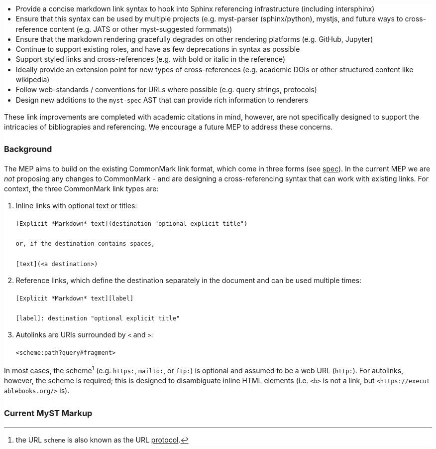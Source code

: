 - Provide a concise markdown link syntax to hook into Sphinx referencing infrastructure (including intersphinx)
- Ensure that this syntax can be used by multiple projects (e.g. myst-parser (sphinx/python), mystjs, and future ways to cross-reference content (e.g. JATS or other myst-suggested formmats))
- Ensure that the markdown rendering gracefully degrades on other rendering platforms (e.g. GitHub, Jupyter)
- Continue to support existing roles, and have as few deprecations in syntax as possible
- Support styled links and cross-references (e.g. with bold or italic in the reference)
- Ideally provide an extension point for new types of cross-references (e.g. academic DOIs or other structured content like wikipedia)
- Follow web-standards / conventions for URLs where possible (e.g. query strings, protocols)
- Design new additions to the `myst-spec` AST that can provide rich information to renderers

These link improvements are completed with academic citations in mind, however, are not specifically designed to support the intricacies of bibliograpies and referencing. We encourage a future MEP to address these concerns.

### Background

The MEP aims to build on the existing CommonMark link format, which come in three forms (see [spec](https://spec.commonmark.org/0.30/#links)). In the current MEP we are _not_ proposing any changes to CommonMark - and are designing a cross-referencing syntax that can work with existing links. For context, the three CommonMark link types are:

1. Inline links with optional text or titles:

   ```
   [Explicit *Markdown* text](destination "optional explicit title")

   or, if the destination contains spaces,

   [text](<a destination>)
   ```

2. Reference links, which define the destination separately in the document and can be used multiple times:

   ```
   [Explicit *Markdown* text][label]

   [label]: destination "optional explicit title"
   ```

3. Autolinks are URIs surrounded by `<` and `>`:

   ```
   <scheme:path?query#fragment>
   ```

In most cases, the [scheme](https://en.wikipedia.org/wiki/URL)[^protocol] (e.g. `https:`, `mailto:`, or `ftp:`) is optional and assumed to be a web URL (`http:`). For autolinks, however, the scheme is required; this is designed to disambiguate inline HTML elements (i.e. `<b>` is not a link, but `<https://executablebooks.org/>` is).

[^protocol]: the URL `scheme` is also known as the URL [protocol](https://developer.mozilla.org/en-US/docs/Web/API/URL/protocol).

### Current MyST Markup


[^legacy_hash]: This is backwards compatible, however, now raises a `xref_legacy` warning for old syntax.
[^specific_doc]: With the exception of an explicit reference to a specific page, i.e. `[](./examples/my-doc.md#explicit-reference)`
[^local_doc]: With the exception of a local-only reference to a specific page, i.e. `[](.#explicit-reference)`